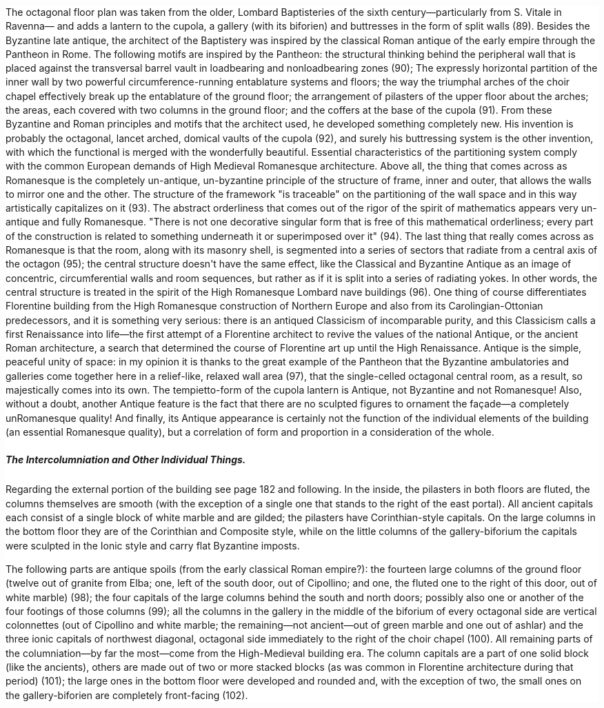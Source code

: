 The octagonal floor plan was taken from the older, Lombard Baptisteries of the sixth century—particularly from S. Vitale in Ravenna— and adds a lantern to the cupola, a gallery (with its biforien) and buttresses in the form of split walls (89). Besides the Byzantine late antique, the architect of the Baptistery was inspired by the classical Roman antique of the early empire through the Pantheon in Rome. The following motifs are inspired by the Pantheon: the structural thinking behind the peripheral wall that is placed against the transversal barrel vault in loadbearing and nonloadbearing zones (90); The expressly horizontal partition of the inner wall by two powerful circumference-running entablature systems and floors; the way the triumphal arches of the choir chapel effectively break up the entablature of the ground floor; the arrangement of pilasters of the upper floor about the arches; the areas, each covered with two columns in the ground floor; and the coffers at the base of the cupola (91). From these Byzantine and Roman principles and motifs that the architect used, he developed something completely new. His invention is probably the octagonal, lancet arched, domical vaults of the cupola (92), and surely his buttressing system is the other invention, with which the functional is merged with the wonderfully beautiful. Essential characteristics of the partitioning system comply with the common European demands of High Medieval Romanesque architecture. Above all, the thing that comes across as Romanesque is the completely un-antique, un-byzantine principle of the structure of frame, inner and outer, that allows the walls to mirror one and the other. The structure of the framework "is traceable" on the partitioning of the wall space and in this way artistically capitalizes on it (93). The abstract orderliness that comes out of the rigor of the spirit of mathematics appears very un-antique and fully Romanesque. "There is not one decorative singular form that is free of this mathematical orderliness; every part of the construction is related to something underneath it or superimposed over it" (94). The last thing that really comes across as Romanesque is that the room, along with its masonry shell, is segmented into a series of sectors that radiate from a central axis of the octagon (95); the central structure doesn't have the same effect, like the Classical and Byzantine Antique as an image of concentric, circumferential walls and room sequences, but rather as if it is split into a series of radiating yokes. In other words, the central structure is treated in the spirit of the High Romanesque Lombard nave buildings (96). One thing of course differentiates Florentine building from the High Romanesque construction of Northern Europe and also from its Carolingian-Ottonian predecessors, and it is something very serious: there is an antiqued Classicism of incomparable purity, and this Classicism calls a first Renaissance into life—the first attempt of a Florentine architect to revive the values of the national Antique, or the ancient Roman architecture, a search that determined the course of Florentine art up until the High Renaissance. Antique is the simple, peaceful unity of space: in my opinion it is thanks to the great example of the Pantheon that the Byzantine ambulatories and galleries come together here in a relief-like, relaxed wall area (97), that the single-celled octagonal central room, as a result, so majestically comes into its own. The tempietto-form of the cupola lantern is Antique, not Byzantine and not Romanesque! Also, without a doubt, another Antique feature is the fact that there are no sculpted figures to ornament the façade—a completely unRomanesque quality! And finally, its Antique appearance is certainly not the function of the individual elements of the building (an essential Romanesque quality), but a correlation of form and proportion in a consideration of the whole.

##### The Intercolumniation and Other Individual Things.
Regarding the external portion of the building see page 182 and following. In the inside, the pilasters in both floors are fluted, the columns themselves are smooth (with the exception of a single one that stands to the right of the east portal). All ancient capitals each consist of a single block of white marble and are gilded; the pilasters have Corinthian-style capitals. On the large columns in the bottom floor they are of the Corinthian and Composite style, while on the little columns of the gallery-biforium the capitals were sculpted in the Ionic style and carry flat Byzantine imposts.

The following parts are antique spoils (from the early classical Roman empire?): the fourteen large columns of the ground floor (twelve out of granite from Elba; one, left of the south door, out of Cipollino; and one, the fluted one to the right of this door, out of white marble) (98); the four capitals of the large columns behind the south and north doors; possibly also one or another of the four footings of those columns (99); all the columns in the gallery in the middle of the biforium of every octagonal side are vertical colonnettes (out of Cipollino and white marble; the remaining—not ancient—out of green marble and one out of ashlar) and the three ionic capitals of northwest diagonal, octagonal side immediately to the right of the choir chapel (100). All remaining parts of the columniation—by far the most—come from the High-Medieval building era. The column capitals are a part of one solid block (like the ancients), others are made out of two or more stacked blocks (as was common in Florentine architecture during that period) (101); the large ones in the bottom floor were developed and rounded and, with the exception of two, the small ones on the gallery-biforien are completely front-facing (102).
